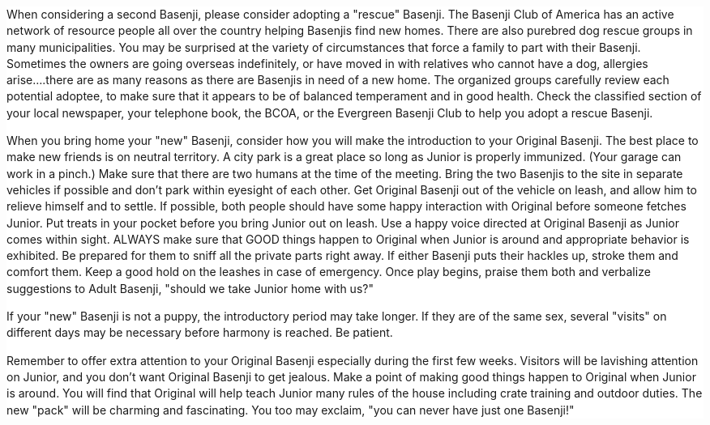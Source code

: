 When considering a second Basenji, please consider adopting a "rescue" Basenji.  The Basenji Club of America has an active network of resource people all over the country helping Basenjis find new homes.  There are also purebred dog rescue groups in many municipalities.  You may be surprised at the variety of circumstances that force a family to part with their Basenji.  Sometimes the owners are going overseas indefinitely, or have moved in with relatives who cannot have a dog, allergies arise….there are as many reasons as there are Basenjis in need of a new home.  The organized groups carefully review each potential adoptee, to make sure that it appears to be of balanced temperament and in good health.  Check the classified section of your local newspaper, your telephone book, the BCOA, or the Evergreen Basenji Club to help you adopt a rescue Basenji.

When you bring home your "new" Basenji, consider how you will make the introduction to your Original Basenji.  The best place to make new friends is on neutral territory.  A city park is a great place so long as Junior is properly immunized.  (Your garage can work in a pinch.)   Make sure that there are two humans at the time of the meeting.  Bring the two Basenjis to the site in separate vehicles if possible and don’t park within eyesight of each other. Get Original Basenji out of the vehicle on leash, and allow him to relieve himself and to settle.  If possible, both people should have some happy interaction with Original before someone fetches Junior.  Put treats in your pocket before you bring Junior out on leash.  Use a happy voice directed at Original Basenji as Junior comes within sight.  ALWAYS make sure that GOOD things happen to Original when Junior is around and appropriate behavior is exhibited.  Be prepared for them to sniff all the private parts right away.  If either Basenji puts their hackles up, stroke them and comfort them.  Keep a good hold on the leashes in case of emergency.  Once play begins, praise them both and verbalize suggestions to Adult Basenji, "should we take Junior home with us?"

If your "new" Basenji is not a puppy, the introductory period may take longer.  If they are of the same sex, several "visits" on different days may be necessary before harmony is reached.  Be patient.

Remember to offer extra attention to your Original Basenji especially during the first few weeks.  Visitors will be lavishing attention on Junior, and you don’t want Original Basenji to get jealous.  Make a point of making good things happen to Original when Junior is around.  You will find that Original will help teach Junior many rules of the house including crate training and outdoor duties.  The new "pack" will be charming and fascinating.  You too may exclaim, "you can never have just one Basenji!"

